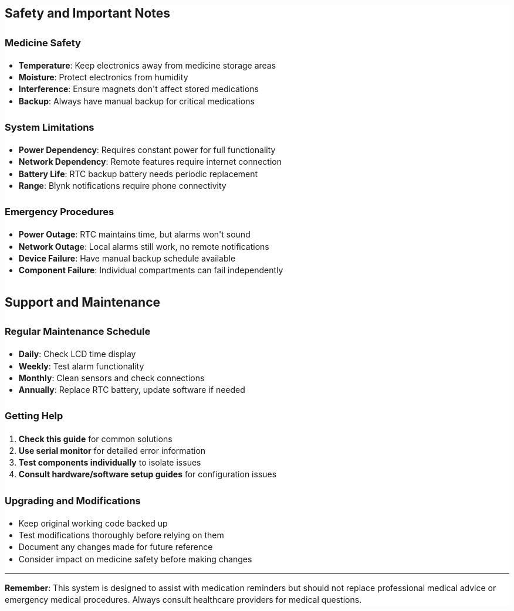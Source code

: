 ## Safety and Important Notes

### Medicine Safety
- **Temperature**: Keep electronics away from medicine storage areas
- **Moisture**: Protect electronics from humidity
- **Interference**: Ensure magnets don't affect stored medications
- **Backup**: Always have manual backup for critical medications

### System Limitations
- **Power Dependency**: Requires constant power for full functionality
- **Network Dependency**: Remote features require internet connection
- **Battery Life**: RTC backup battery needs periodic replacement
- **Range**: Blynk notifications require phone connectivity

### Emergency Procedures
- **Power Outage**: RTC maintains time, but alarms won't sound
- **Network Outage**: Local alarms still work, no remote notifications
- **Device Failure**: Have manual backup schedule available
- **Component Failure**: Individual compartments can fail independently

## Support and Maintenance

### Regular Maintenance Schedule
- **Daily**: Check LCD time display
- **Weekly**: Test alarm functionality
- **Monthly**: Clean sensors and check connections
- **Annually**: Replace RTC battery, update software if needed

### Getting Help
1. **Check this guide** for common solutions
2. **Use serial monitor** for detailed error information
3. **Test components individually** to isolate issues
4. **Consult hardware/software setup guides** for configuration issues

### Upgrading and Modifications
- Keep original working code backed up
- Test modifications thoroughly before relying on them
- Document any changes made for future reference
- Consider impact on medicine safety before making changes

---

**Remember**: This system is designed to assist with medication reminders but should not replace professional medical advice or emergency medical procedures. Always consult healthcare providers for medical questions.

